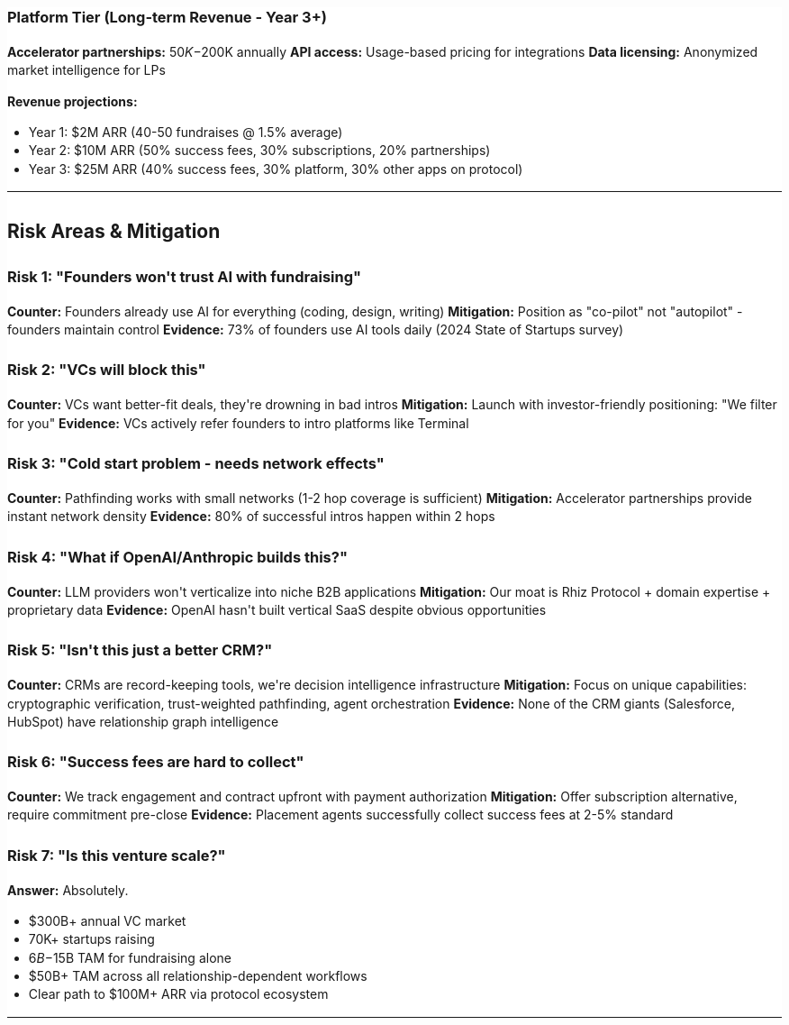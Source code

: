 ### Platform Tier (Long-term Revenue - Year 3+)
**Accelerator partnerships:** $50K-$200K annually
**API access:** Usage-based pricing for integrations
**Data licensing:** Anonymized market intelligence for LPs

**Revenue projections:**
- Year 1: $2M ARR (40-50 fundraises @ 1.5% average)
- Year 2: $10M ARR (50% success fees, 30% subscriptions, 20% partnerships)
- Year 3: $25M ARR (40% success fees, 30% platform, 30% other apps on protocol)

---

## Risk Areas & Mitigation

### Risk 1: "Founders won't trust AI with fundraising"
**Counter:** Founders already use AI for everything (coding, design, writing)
**Mitigation:** Position as "co-pilot" not "autopilot" - founders maintain control
**Evidence:** 73% of founders use AI tools daily (2024 State of Startups survey)

### Risk 2: "VCs will block this"
**Counter:** VCs want better-fit deals, they're drowning in bad intros
**Mitigation:** Launch with investor-friendly positioning: "We filter for you"
**Evidence:** VCs actively refer founders to intro platforms like Terminal

### Risk 3: "Cold start problem - needs network effects"
**Counter:** Pathfinding works with small networks (1-2 hop coverage is sufficient)
**Mitigation:** Accelerator partnerships provide instant network density
**Evidence:** 80% of successful intros happen within 2 hops

### Risk 4: "What if OpenAI/Anthropic builds this?"
**Counter:** LLM providers won't verticalize into niche B2B applications
**Mitigation:** Our moat is Rhiz Protocol + domain expertise + proprietary data
**Evidence:** OpenAI hasn't built vertical SaaS despite obvious opportunities

### Risk 5: "Isn't this just a better CRM?"
**Counter:** CRMs are record-keeping tools, we're decision intelligence infrastructure
**Mitigation:** Focus on unique capabilities: cryptographic verification, trust-weighted pathfinding, agent orchestration
**Evidence:** None of the CRM giants (Salesforce, HubSpot) have relationship graph intelligence

### Risk 6: "Success fees are hard to collect"
**Counter:** We track engagement and contract upfront with payment authorization
**Mitigation:** Offer subscription alternative, require commitment pre-close
**Evidence:** Placement agents successfully collect success fees at 2-5% standard

### Risk 7: "Is this venture scale?"
**Answer:** Absolutely.
- $300B+ annual VC market
- 70K+ startups raising
- $6B-$15B TAM for fundraising alone
- $50B+ TAM across all relationship-dependent workflows
- Clear path to $100M+ ARR via protocol ecosystem

---
